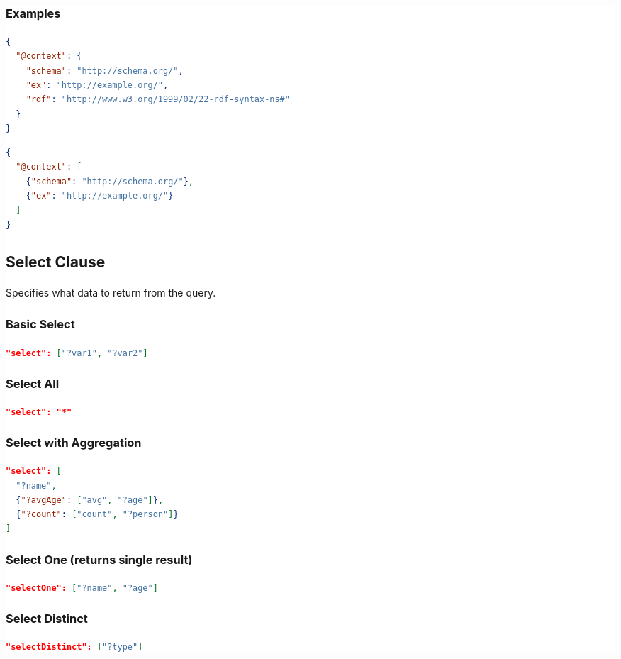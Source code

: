 ### Examples
```json
{
  "@context": {
    "schema": "http://schema.org/",
    "ex": "http://example.org/",
    "rdf": "http://www.w3.org/1999/02/22-rdf-syntax-ns#"
  }
}
```

```json
{
  "@context": [
    {"schema": "http://schema.org/"},
    {"ex": "http://example.org/"}
  ]
}
```

## Select Clause

Specifies what data to return from the query.

### Basic Select
```json
"select": ["?var1", "?var2"]
```

### Select All
```json
"select": "*"
```

### Select with Aggregation
```json
"select": [
  "?name",
  {"?avgAge": ["avg", "?age"]},
  {"?count": ["count", "?person"]}
]
```

### Select One (returns single result)
```json
"selectOne": ["?name", "?age"]
```

### Select Distinct
```json
"selectDistinct": ["?type"]
```
